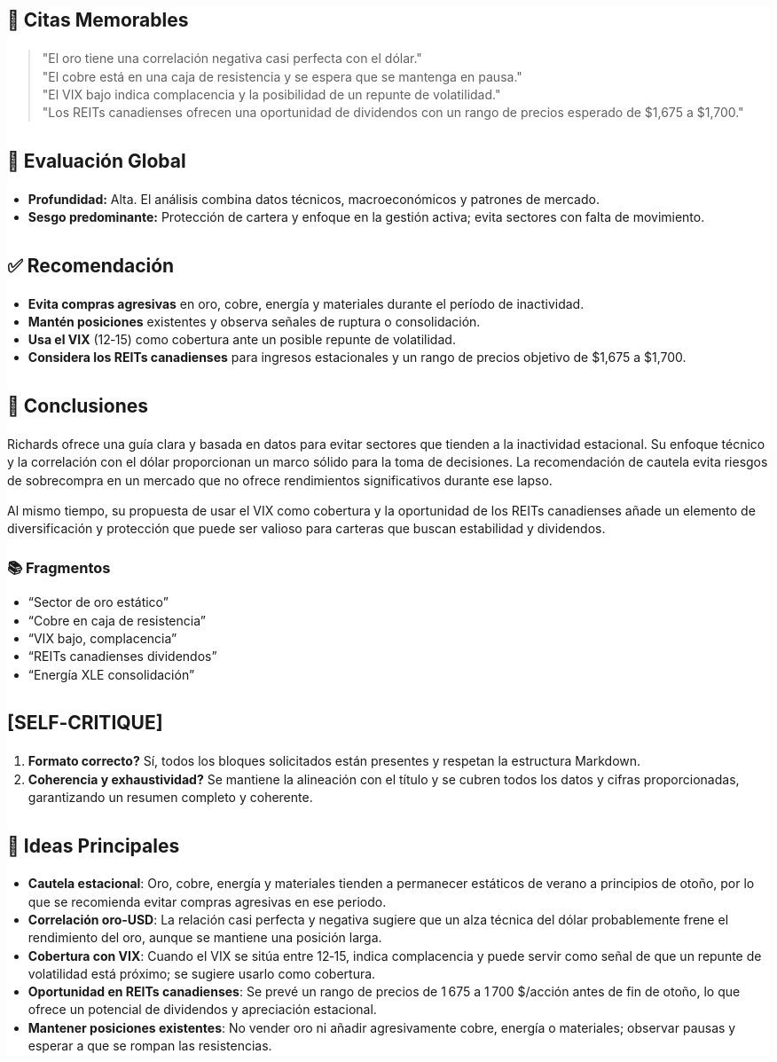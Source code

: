 ## 💬 Citas Memorables  
> "El oro tiene una correlación negativa casi perfecta con el dólar."  
> "El cobre está en una caja de resistencia y se espera que se mantenga en pausa."  
> "El VIX bajo indica complacencia y la posibilidad de un repunte de volatilidad."  
> "Los REITs canadienses ofrecen una oportunidad de dividendos con un rango de precios esperado de $1,675 a $1,700."  

## 🧮 Evaluación Global  
- **Profundidad:** Alta. El análisis combina datos técnicos, macroeconómicos y patrones de mercado.  
- **Sesgo predominante:** Protección de cartera y enfoque en la gestión activa; evita sectores con falta de movimiento.

## ✅ Recomendación  
- **Evita compras agresivas** en oro, cobre, energía y materiales durante el período de inactividad.  
- **Mantén posiciones** existentes y observa señales de ruptura o consolidación.  
- **Usa el VIX** (12‑15) como cobertura ante un posible repunte de volatilidad.  
- **Considera los REITs canadienses** para ingresos estacionales y un rango de precios objetivo de $1,675 a $1,700.

## 🏁 Conclusiones  
Richards ofrece una guía clara y basada en datos para evitar sectores que tienden a la inactividad estacional. Su enfoque técnico y la correlación con el dólar proporcionan un marco sólido para la toma de decisiones. La recomendación de cautela evita riesgos de sobrecompra en un mercado que no ofrece rendimientos significativos durante ese lapso.  

Al mismo tiempo, su propuesta de usar el VIX como cobertura y la oportunidad de los REITs canadienses añade un elemento de diversificación y protección que puede ser valioso para carteras que buscan estabilidad y dividendos.

### 📚 Fragmentos  
- “Sector de oro estático”  
- “Cobre en caja de resistencia”  
- “VIX bajo, complacencia”  
- “REITs canadienses dividendos”  
- “Energía XLE consolidación”

## [SELF‑CRITIQUE]  
1. **Formato correcto?** Sí, todos los bloques solicitados están presentes y respetan la estructura Markdown.  
2. **Coherencia y exhaustividad?** Se mantiene la alineación con el título y se cubren todos los datos y cifras proporcionadas, garantizando un resumen completo y coherente.

## 🧠 Ideas Principales
- **Cautela estacional**: Oro, cobre, energía y materiales tienden a permanecer estáticos de verano a principios de otoño, por lo que se recomienda evitar compras agresivas en ese periodo.  
- **Correlación oro‑USD**: La relación casi perfecta y negativa sugiere que un alza técnica del dólar probablemente frene el rendimiento del oro, aunque se mantiene una posición larga.  
- **Cobertura con VIX**: Cuando el VIX se sitúa entre 12‑15, indica complacencia y puede servir como señal de que un repunte de volatilidad está próximo; se sugiere usarlo como cobertura.  
- **Oportunidad en REITs canadienses**: Se prevé un rango de precios de 1 675 a 1 700 $/acción antes de fin de otoño, lo que ofrece un potencial de dividendos y apreciación estacional.  
- **Mantener posiciones existentes**: No vender oro ni añadir agresivamente cobre, energía o materiales; observar pausas y esperar a que se rompan las resistencias.
